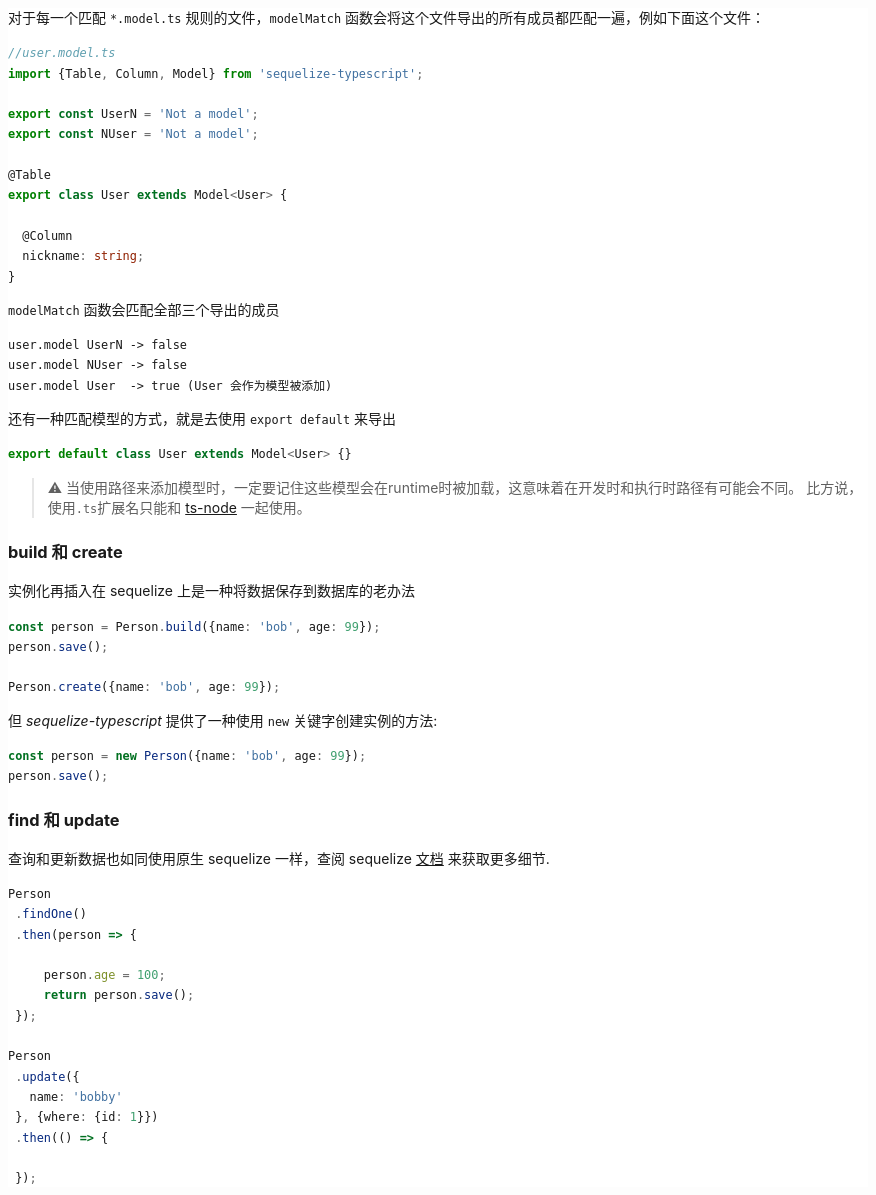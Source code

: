 对于每一个匹配 `*.model.ts` 规则的文件，`modelMatch` 函数会将这个文件导出的所有成员都匹配一遍，例如下面这个文件：

```TypeScript
//user.model.ts
import {Table, Column, Model} from 'sequelize-typescript';

export const UserN = 'Not a model';
export const NUser = 'Not a model';

@Table
export class User extends Model<User> {

  @Column
  nickname: string;
}
```

`modelMatch` 函数会匹配全部三个导出的成员
```
user.model UserN -> false
user.model NUser -> false
user.model User  -> true (User 会作为模型被添加)
```

还有一种匹配模型的方式，就是去使用 `export default` 来导出

```TypeScript
export default class User extends Model<User> {}
```

> ⚠️ 当使用路径来添加模型时，一定要记住这些模型会在runtime时被加载，这意味着在开发时和执行时路径有可能会不同。
> 比方说，使用`.ts`扩展名只能和 [ts-node](https://github.com/TypeStrong/ts-node) 一起使用。

### build 和 create
实例化再插入在 sequelize 上是一种将数据保存到数据库的老办法
```typescript
const person = Person.build({name: 'bob', age: 99});
person.save();

Person.create({name: 'bob', age: 99});
```
但 *sequelize-typescript* 提供了一种使用 `new` 关键字创建实例的方法:
```typescript
const person = new Person({name: 'bob', age: 99});
person.save();
```

### find 和 update
查询和更新数据也如同使用原生 sequelize 一样，查阅 sequelize 
[文档](https://docs.sequelizejs.com/manual/tutorial/models-usage.html) 来获取更多细节.
```typescript
Person
 .findOne()
 .then(person => {

     person.age = 100;
     return person.save();
 });

Person
 .update({
   name: 'bobby'
 }, {where: {id: 1}})
 .then(() => {

 });
```
